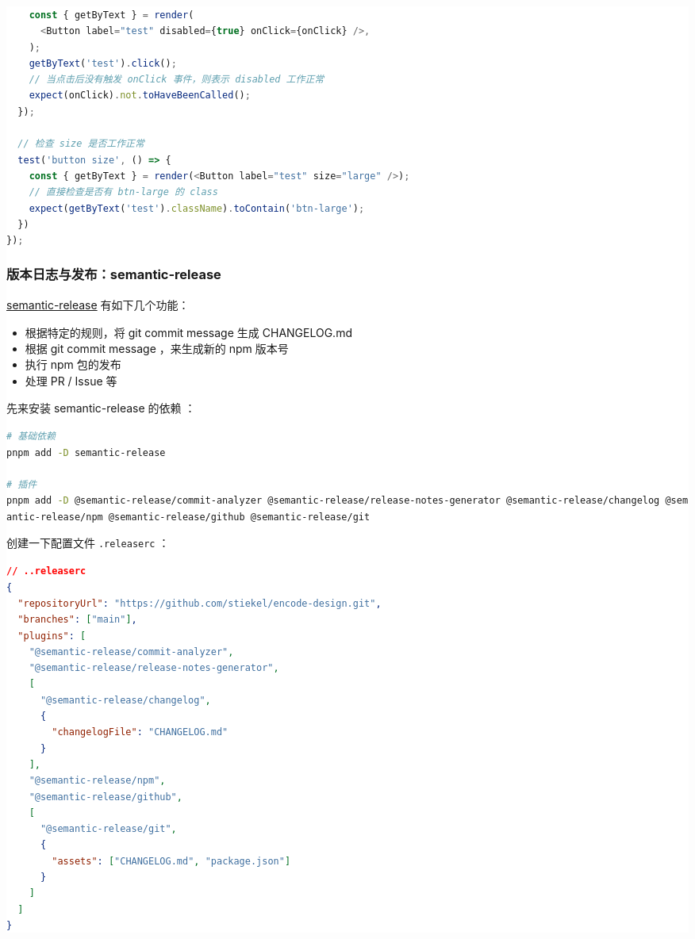 ```typescript
    const { getByText } = render(
      <Button label="test" disabled={true} onClick={onClick} />,
    );
    getByText('test').click();
    // 当点击后没有触发 onClick 事件，则表示 disabled 工作正常
    expect(onClick).not.toHaveBeenCalled();
  });
  
  // 检查 size 是否工作正常
  test('button size', () => {
    const { getByText } = render(<Button label="test" size="large" />);
    // 直接检查是否有 btn-large 的 class
    expect(getByText('test').className).toContain('btn-large');
  })
});
```

### 版本日志与发布：semantic-release

[semantic-release](https://semantic-release.gitbook.io/semantic-release) 有如下几个功能：

- 根据特定的规则，将 git commit message 生成 CHANGELOG.md
- 根据 git commit message ，来生成新的 npm 版本号
- 执行 npm 包的发布
- 处理 PR / Issue 等

先来安装 semantic-release 的依赖 ：

```sh
# 基础依赖
pnpm add -D semantic-release

# 插件
pnpm add -D @semantic-release/commit-analyzer @semantic-release/release-notes-generator @semantic-release/changelog @semantic-release/npm @semantic-release/github @semantic-release/git
```

创建一下配置文件 `.releaserc` ：

```json
// ..releaserc
{
  "repositoryUrl": "https://github.com/stiekel/encode-design.git",
  "branches": ["main"],
  "plugins": [
    "@semantic-release/commit-analyzer",
    "@semantic-release/release-notes-generator",
    [
      "@semantic-release/changelog",
      {
        "changelogFile": "CHANGELOG.md"
      }
    ],
    "@semantic-release/npm", 
    "@semantic-release/github",
    [
      "@semantic-release/git",
      {
        "assets": ["CHANGELOG.md", "package.json"]
      }
    ]
  ]
}
```
